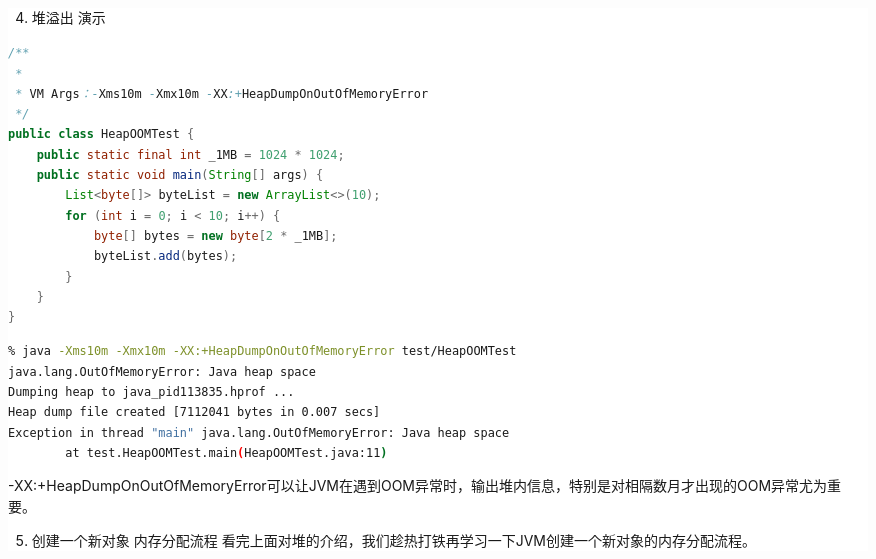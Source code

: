 4. 堆溢出 演示

```java
/**
 * 
 * VM Args：-Xms10m -Xmx10m -XX:+HeapDumpOnOutOfMemoryError
 */
public class HeapOOMTest {
    public static final int _1MB = 1024 * 1024;
    public static void main(String[] args) {
        List<byte[]> byteList = new ArrayList<>(10);
        for (int i = 0; i < 10; i++) {
            byte[] bytes = new byte[2 * _1MB];
            byteList.add(bytes);
        }
    }
}
```

```sh
% java -Xms10m -Xmx10m -XX:+HeapDumpOnOutOfMemoryError test/HeapOOMTest
java.lang.OutOfMemoryError: Java heap space
Dumping heap to java_pid113835.hprof ...
Heap dump file created [7112041 bytes in 0.007 secs]
Exception in thread "main" java.lang.OutOfMemoryError: Java heap space
        at test.HeapOOMTest.main(HeapOOMTest.java:11)
```

-XX:+HeapDumpOnOutOfMemoryError可以让JVM在遇到OOM异常时，输出堆内信息，特别是对相隔数月才出现的OOM异常尤为重要。

5. 创建一个新对象 内存分配流程
看完上面对堆的介绍，我们趁热打铁再学习一下JVM创建一个新对象的内存分配流程。
